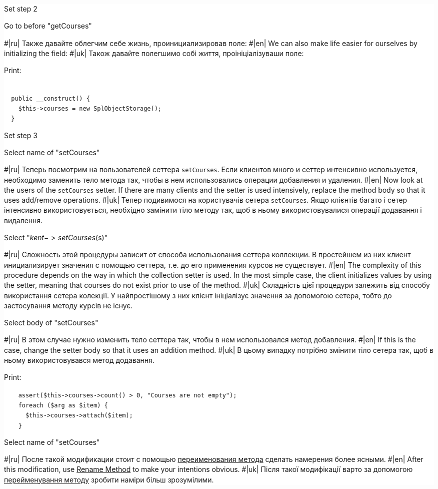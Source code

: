 Set step 2

Go to before "getCourses"

#|ru| Также давайте облегчим себе жизнь, проинициализировав поле:
#|en| We can also make life easier for ourselves by initializing the field:
#|uk| Також давайте полегшимо собі життя, проініціалізуваши поле:

Print:
```

  public __construct() {
    $this->courses = new SplObjectStorage();
  }
```

Set step 3

Select name of "setCourses"

#|ru| Теперь посмотрим на пользователей сеттера <code>setCourses</code>. Если клиентов много и сеттер интенсивно используется, необходимо заменить тело метода так, чтобы в нем использовались операции добавления и удаления.
#|en| Now look at the users of the <code>setCourses</code> setter. If there are many clients and the setter is used intensively, replace the method body so that it uses add/remove operations.
#|uk| Тепер подивимося на користувачів сетера <code>setCourses</code>. Якщо клієнтів багато і сетер інтенсивно використовується, необхідно замінити тіло методу так, щоб в ньому використовувалися операції додавання і видалення.

Select "$kent->setCourses($s)"

#|ru| Сложность этой процедуры зависит от способа использования сеттера коллекции. В простейшем из них клиент инициализирует значения с помощью сеттера, т.е. до его применения курсов не существует.
#|en| The complexity of this procedure depends on the way in which the collection setter is used. In the most simple case, the client initializes values by using the setter, meaning that courses do not exist prior to use of the method.
#|uk| Складність цієї процедури залежить від способу використання сетера колекції. У найпростішому з них клієнт ініціалізує значення за допомогою сетера, тобто до застосування методу курсів не існує.

Select body of "setCourses"

#|ru| В этом случае нужно изменить тело сеттера так, чтобы в нем использовался метод добавления.
#|en| If this is the case, change the setter body so that it uses an addition method.
#|uk| В цьому випадку потрібно змінити тіло сетера так, щоб в ньому використовувався метод додавання.

Print:
```
    assert($this->courses->count() > 0, "Courses are not empty");
    foreach ($arg as $item) {
      $this->courses->attach($item);
    }
```

Select name of "setCourses"

#|ru| После такой модификации стоит с помощью <a href="/rename-method">переименования метода</a> сделать намерения более ясными.
#|en| After this modification, use <a href="/rename-method">Rename Method</a> to make your intentions obvious.
#|uk| Після такої модифікації варто за допомогою <a href="/rename-method">перейменування методу</a> зробити наміри більш зрозумілими.
